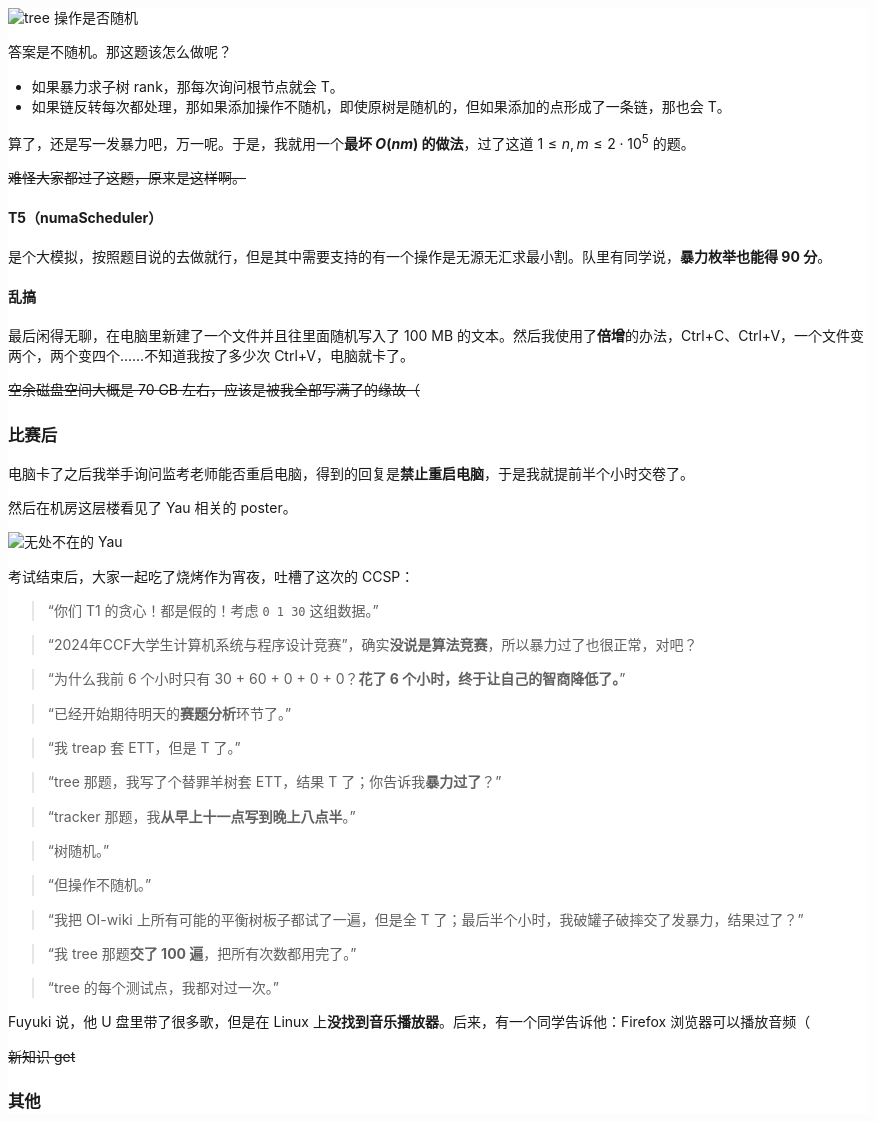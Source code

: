 ![tree 操作是否随机](/gallery/2024-CCSP/tree-issue.png)

答案是不随机。那这题该怎么做呢？

- 如果暴力求子树 rank，那每次询问根节点就会 T。
- 如果链反转每次都处理，那如果添加操作不随机，即使原树是随机的，但如果添加的点形成了一条链，那也会 T。

算了，还是写一发暴力吧，万一呢。于是，我就用一个**最坏 $O(nm)$ 的做法**，过了这道 $1 \le n, m \le 2\cdot10^5$ 的题。

~~难怪大家都过了这题，原来是这样啊。~~

#### T5（numaScheduler）

是个大模拟，按照题目说的去做就行，但是其中需要支持的有一个操作是无源无汇求最小割。队里有同学说，**暴力枚举也能得 90 分**。

#### 乱搞

最后闲得无聊，在电脑里新建了一个文件并且往里面随机写入了 100 MB 的文本。然后我使用了**倍增**的办法，Ctrl+C、Ctrl+V，一个文件变两个，两个变四个……不知道我按了多少次 Ctrl+V，电脑就卡了。

~~空余磁盘空间大概是 70 GB 左右，应该是被我全部写满了的缘故（~~

### 比赛后

电脑卡了之后我举手询问监考老师能否重启电脑，得到的回复是**禁止重启电脑**，于是我就提前半个小时交卷了。

然后在机房这层楼看见了 Yau 相关的 poster。

![无处不在的 Yau](/gallery/2024-CCSP/yau.jpg)

考试结束后，大家一起吃了烧烤作为宵夜，吐槽了这次的 CCSP：

> “你们 T1 的贪心！都是假的！考虑 `0 1 30` 这组数据。”

> “2024年CCF大学生计算机系统与程序设计竞赛”，确实**没说是算法竞赛**，所以暴力过了也很正常，对吧？

> “为什么我前 6 个小时只有 30 + 60 + 0 + 0 + 0？**花了 6 个小时，终于让自己的智商降低了。**”

> “已经开始期待明天的**赛题分析**环节了。”

> “我 treap 套 ETT，但是 T 了。”

> “tree 那题，我写了个替罪羊树套 ETT，结果 T 了；你告诉我**暴力过了**？”

> “tracker 那题，我**从早上十一点写到晚上八点半**。”

> “树随机。”

> “但操作不随机。”

> “我把 OI-wiki 上所有可能的平衡树板子都试了一遍，但是全 T 了；最后半个小时，我破罐子破摔交了发暴力，结果过了？”

> “我 tree 那题**交了 100 遍**，把所有次数都用完了。”

> “tree 的每个测试点，我都对过一次。”

Fuyuki 说，他 U 盘里带了很多歌，但是在 Linux 上**没找到音乐播放器**。后来，有一个同学告诉他：Firefox 浏览器可以播放音频（

~~新知识 get~~

### 其他
